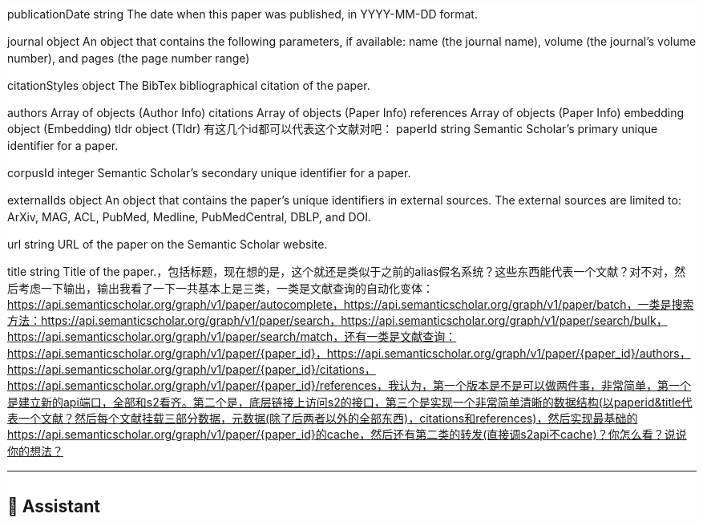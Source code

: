 publicationDate
string
The date when this paper was published, in YYYY-MM-DD format.

journal
object
An object that contains the following parameters, if available: name (the journal name), volume (the journal’s volume number), and pages (the page number range)

citationStyles
object
The BibTex bibliographical citation of the paper.

authors
Array of objects (Author Info)
citations
Array of objects (Paper Info)
references
Array of objects (Paper Info)
embedding
object (Embedding)
tldr
object (Tldr) 有这几个id都可以代表这个文献对吧：
paperId
string
Semantic Scholar’s primary unique identifier for a paper.

corpusId
integer
Semantic Scholar’s secondary unique identifier for a paper.

externalIds
object
An object that contains the paper’s unique identifiers in external sources. The external sources are limited to: ArXiv, MAG, ACL, PubMed, Medline, PubMedCentral, DBLP, and DOI.

url
string
URL of the paper on the Semantic Scholar website.

title
string
Title of the paper.，包括标题，现在想的是，这个就还是类似于之前的alias假名系统？这些东西能代表一个文献？对不对，然后考虑一下输出，输出我看了一下一共基本上是三类，一类是文献查询的自动化变体：https://api.semanticscholar.org/graph/v1/paper/autocomplete，https://api.semanticscholar.org/graph/v1/paper/batch，一类是搜索方法：https://api.semanticscholar.org/graph/v1/paper/search，https://api.semanticscholar.org/graph/v1/paper/search/bulk，https://api.semanticscholar.org/graph/v1/paper/search/match，还有一类是文献查询：https://api.semanticscholar.org/graph/v1/paper/{paper_id}，https://api.semanticscholar.org/graph/v1/paper/{paper_id}/authors，https://api.semanticscholar.org/graph/v1/paper/{paper_id}/citations，https://api.semanticscholar.org/graph/v1/paper/{paper_id}/references，我认为，第一个版本是不是可以做两件事，非常简单，第一个是建立新的api端口，全部和s2看齐。第二个是，底层链接上访问s2的接口，第三个是实现一个非常简单清晰的数据结构(以paperid&title代表一个文献？然后每个文献挂载三部分数据，元数据(除了后两者以外的全部东西)，citations和references)，然后实现最基础的https://api.semanticscholar.org/graph/v1/paper/{paper_id}的cache，然后还有第二类的转发(直接调s2api不cache)？你怎么看？说说你的想法？

---
## 🤖 Assistant
